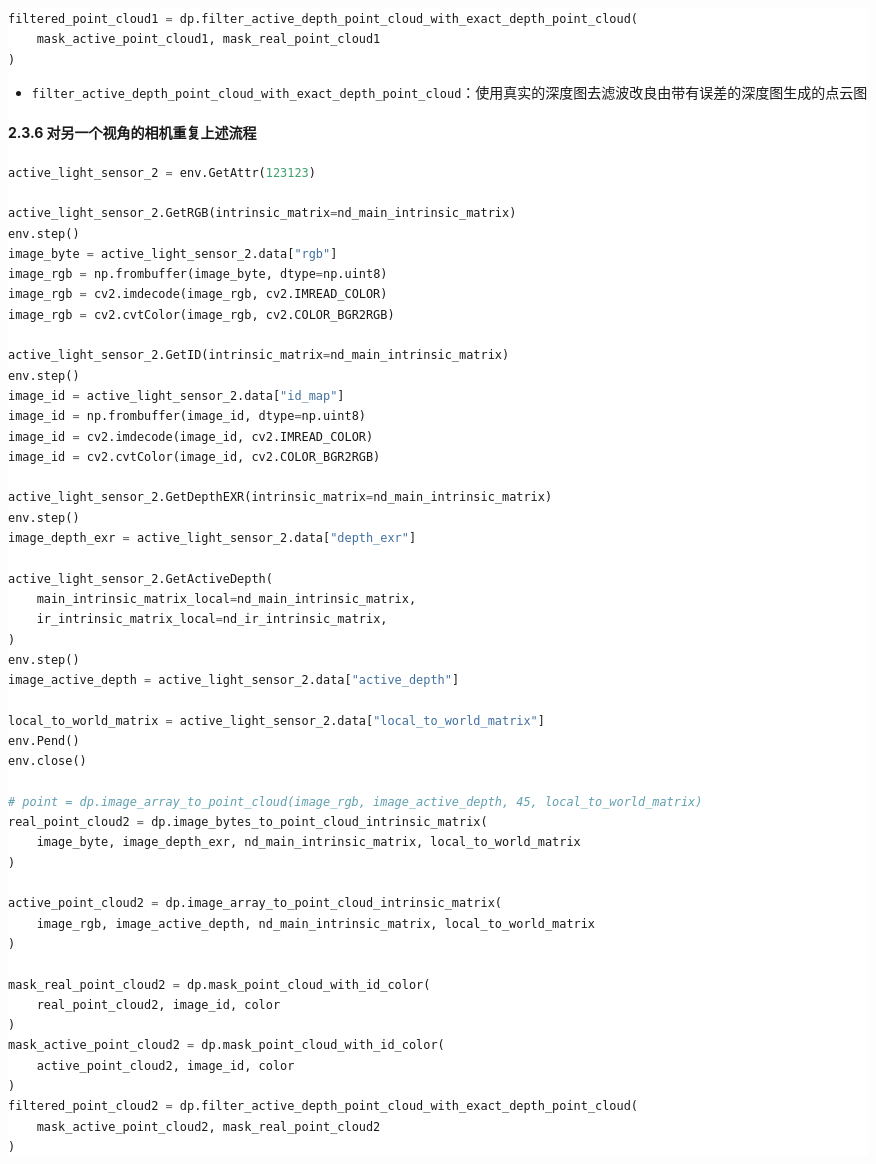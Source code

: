 
```python
filtered_point_cloud1 = dp.filter_active_depth_point_cloud_with_exact_depth_point_cloud(
    mask_active_point_cloud1, mask_real_point_cloud1
)
```

- `filter_active_depth_point_cloud_with_exact_depth_point_cloud`：使用真实的深度图去滤波改良由带有误差的深度图生成的点云图

#### 2.3.6 对另一个视角的相机重复上述流程

```python
active_light_sensor_2 = env.GetAttr(123123)

active_light_sensor_2.GetRGB(intrinsic_matrix=nd_main_intrinsic_matrix)
env.step()
image_byte = active_light_sensor_2.data["rgb"]
image_rgb = np.frombuffer(image_byte, dtype=np.uint8)
image_rgb = cv2.imdecode(image_rgb, cv2.IMREAD_COLOR)
image_rgb = cv2.cvtColor(image_rgb, cv2.COLOR_BGR2RGB)

active_light_sensor_2.GetID(intrinsic_matrix=nd_main_intrinsic_matrix)
env.step()
image_id = active_light_sensor_2.data["id_map"]
image_id = np.frombuffer(image_id, dtype=np.uint8)
image_id = cv2.imdecode(image_id, cv2.IMREAD_COLOR)
image_id = cv2.cvtColor(image_id, cv2.COLOR_BGR2RGB)

active_light_sensor_2.GetDepthEXR(intrinsic_matrix=nd_main_intrinsic_matrix)
env.step()
image_depth_exr = active_light_sensor_2.data["depth_exr"]

active_light_sensor_2.GetActiveDepth(
    main_intrinsic_matrix_local=nd_main_intrinsic_matrix,
    ir_intrinsic_matrix_local=nd_ir_intrinsic_matrix,
)
env.step()
image_active_depth = active_light_sensor_2.data["active_depth"]

local_to_world_matrix = active_light_sensor_2.data["local_to_world_matrix"]
env.Pend()
env.close()

# point = dp.image_array_to_point_cloud(image_rgb, image_active_depth, 45, local_to_world_matrix)
real_point_cloud2 = dp.image_bytes_to_point_cloud_intrinsic_matrix(
    image_byte, image_depth_exr, nd_main_intrinsic_matrix, local_to_world_matrix
)

active_point_cloud2 = dp.image_array_to_point_cloud_intrinsic_matrix(
    image_rgb, image_active_depth, nd_main_intrinsic_matrix, local_to_world_matrix
)

mask_real_point_cloud2 = dp.mask_point_cloud_with_id_color(
    real_point_cloud2, image_id, color
)
mask_active_point_cloud2 = dp.mask_point_cloud_with_id_color(
    active_point_cloud2, image_id, color
)
filtered_point_cloud2 = dp.filter_active_depth_point_cloud_with_exact_depth_point_cloud(
    mask_active_point_cloud2, mask_real_point_cloud2
)
```
